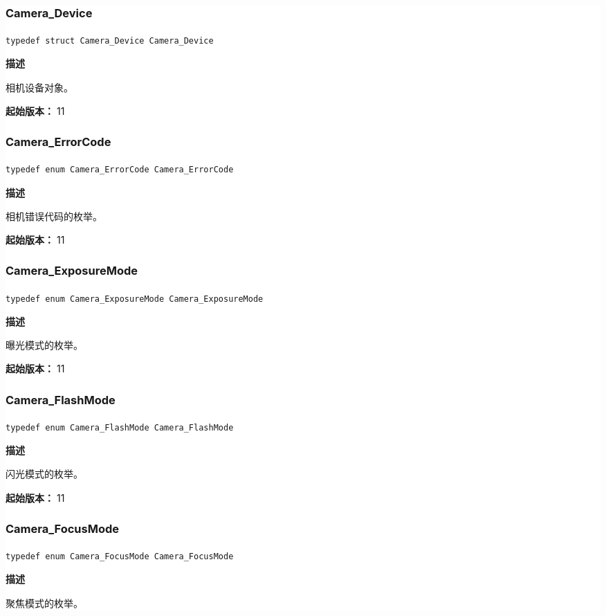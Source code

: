 
### Camera_Device

```
typedef struct Camera_Device Camera_Device
```

**描述**

相机设备对象。

**起始版本：** 11


### Camera_ErrorCode

```
typedef enum Camera_ErrorCode Camera_ErrorCode
```

**描述**

相机错误代码的枚举。

**起始版本：** 11


### Camera_ExposureMode

```
typedef enum Camera_ExposureMode Camera_ExposureMode
```

**描述**

曝光模式的枚举。

**起始版本：** 11


### Camera_FlashMode

```
typedef enum Camera_FlashMode Camera_FlashMode
```

**描述**

闪光模式的枚举。

**起始版本：** 11


### Camera_FocusMode

```
typedef enum Camera_FocusMode Camera_FocusMode
```

**描述**

聚焦模式的枚举。
